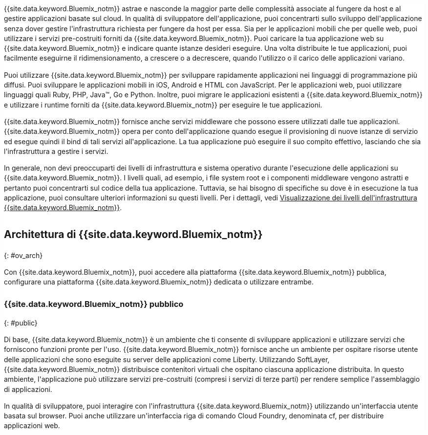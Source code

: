 {{site.data.keyword.Bluemix_notm}} astrae e nasconde la maggior parte delle complessità associate al fungere da host e al gestire applicazioni basate sul cloud. In qualità di sviluppatore dell'applicazione, puoi concentrarti sullo sviluppo dell'applicazione senza dover gestire l'infrastruttura richiesta per fungere da host per essa. Sia per le applicazioni mobili che per quelle web, puoi
utilizzare i servizi pre-costruiti forniti da {{site.data.keyword.Bluemix_notm}}. Puoi caricare la tua applicazione web su {{site.data.keyword.Bluemix_notm}} e indicare quante istanze desideri eseguire. Una volta distribuite le tue applicazioni, puoi facilmente eseguirne il ridimensionamento,
a crescere o a decrescere, quando l'utilizzo o il carico delle applicazioni variano.

Puoi utilizzare {{site.data.keyword.Bluemix_notm}} per sviluppare rapidamente applicazioni nei linguaggi di programmazione più diffusi. Puoi sviluppare le applicazioni mobili in iOS, Android e HTML con JavaScript. Per le applicazioni web, puoi utilizzare linguaggi quali Ruby, PHP, Java&trade;, Go e Python. Inoltre, puoi migrare le applicazioni
esistenti a {{site.data.keyword.Bluemix_notm}} e utilizzare i runtime forniti da {{site.data.keyword.Bluemix_notm}} per eseguire le tue applicazioni.

{{site.data.keyword.Bluemix_notm}} fornisce anche servizi middleware che possono essere utilizzati dalle tue applicazioni. {{site.data.keyword.Bluemix_notm}} opera per conto dell'applicazione quando esegue il provisioning di nuove istanze di servizio ed esegue quindi il bind di tali servizi all'applicazione. La tua applicazione può eseguire il suo compito effettivo, lasciando che sia l'infrastruttura a gestire i servizi.

In generale, non devi preoccuparti dei livelli di infrastruttura e sistema operativo durante l'esecuzione delle applicazioni su {{site.data.keyword.Bluemix_notm}}. I livelli
quali, ad esempio, i file system root e i componenti middleware vengono astratti e pertanto puoi concentrarti sul
codice della tua applicazione. Tuttavia, se hai bisogno di specifiche su dove è in esecuzione
la tua applicazione, puoi consultare ulteriori informazioni su questi livelli. Per i dettagli, vedi [Visualizzazione dei livelli dell'infrastruttura {{site.data.keyword.Bluemix_notm}}](../cli/vcapsvc.html#viewinfra). 

## Architettura di {{site.data.keyword.Bluemix_notm}}
{: #ov_arch}

Con {{site.data.keyword.Bluemix_notm}},
puoi accedere alla piattaforma {{site.data.keyword.Bluemix_notm}} pubblica,
configurare una piattaforma {{site.data.keyword.Bluemix_notm}} dedicata o
utilizzare entrambe.

### {{site.data.keyword.Bluemix_notm}} pubblico
{: #public}

Di base,
{{site.data.keyword.Bluemix_notm}} è un ambiente che
ti consente di sviluppare applicazioni e utilizzare servizi che forniscono funzioni
pronte per l'uso. {{site.data.keyword.Bluemix_notm}} fornisce anche un ambiente per ospitare risorse utente delle applicazioni che sono eseguite su
server delle applicazioni come Liberty. Utilizzando SoftLayer, {{site.data.keyword.Bluemix_notm}} distribuisce contenitori virtuali che ospitano ciascuna applicazione distribuita. In questo ambiente, l'applicazione può utilizzare servizi pre-costruiti
(compresi i servizi di terze parti) per rendere semplice l'assemblaggio di applicazioni.

In qualità di sviluppatore, puoi interagire con l'infrastruttura {{site.data.keyword.Bluemix_notm}} utilizzando un'interfaccia utente basata sul browser. Puoi anche utilizzare un'interfaccia riga di comando Cloud Foundry, denominata cf, per distribuire applicazioni
web.
